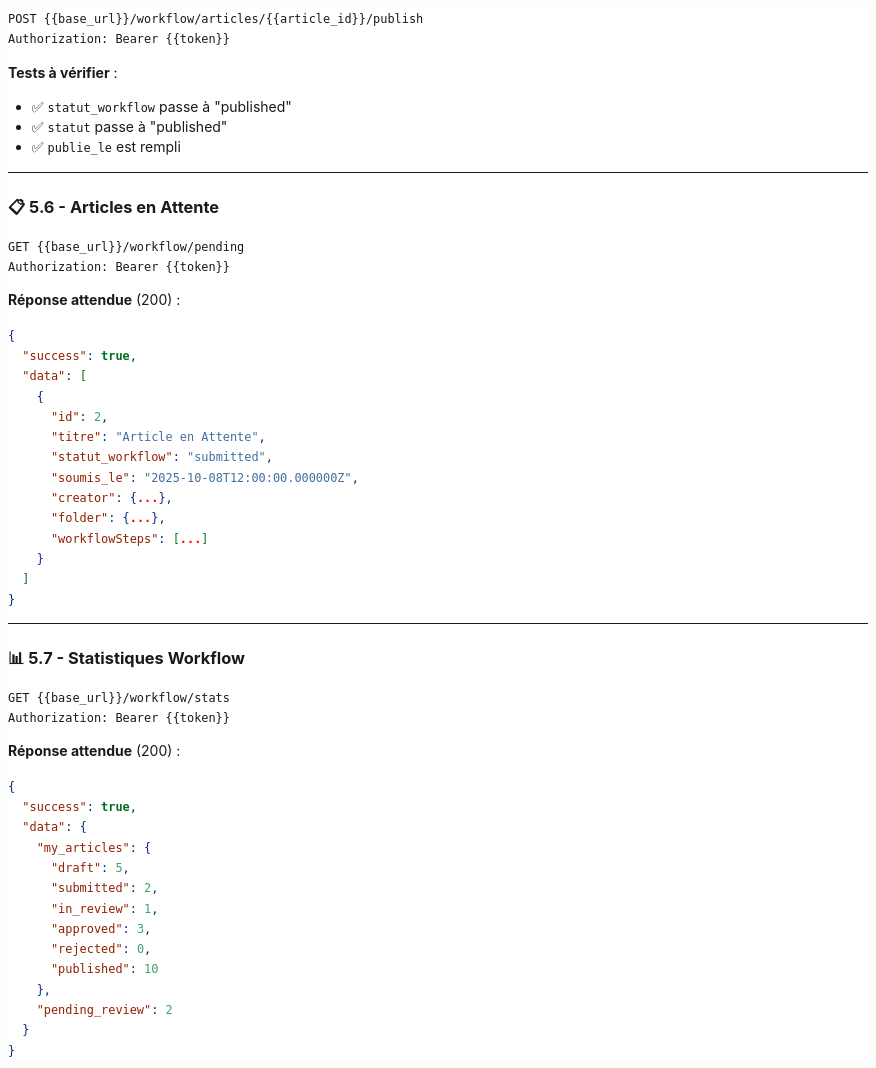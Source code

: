 ```http
POST {{base_url}}/workflow/articles/{{article_id}}/publish
Authorization: Bearer {{token}}
```

**Tests à vérifier** :
- ✅ `statut_workflow` passe à "published"
- ✅ `statut` passe à "published"
- ✅ `publie_le` est rempli

---

### 📋 5.6 - Articles en Attente

```http
GET {{base_url}}/workflow/pending
Authorization: Bearer {{token}}
```

**Réponse attendue** (200) :
```json
{
  "success": true,
  "data": [
    {
      "id": 2,
      "titre": "Article en Attente",
      "statut_workflow": "submitted",
      "soumis_le": "2025-10-08T12:00:00.000000Z",
      "creator": {...},
      "folder": {...},
      "workflowSteps": [...]
    }
  ]
}
```

---

### 📊 5.7 - Statistiques Workflow

```http
GET {{base_url}}/workflow/stats
Authorization: Bearer {{token}}
```

**Réponse attendue** (200) :
```json
{
  "success": true,
  "data": {
    "my_articles": {
      "draft": 5,
      "submitted": 2,
      "in_review": 1,
      "approved": 3,
      "rejected": 0,
      "published": 10
    },
    "pending_review": 2
  }
}
```
